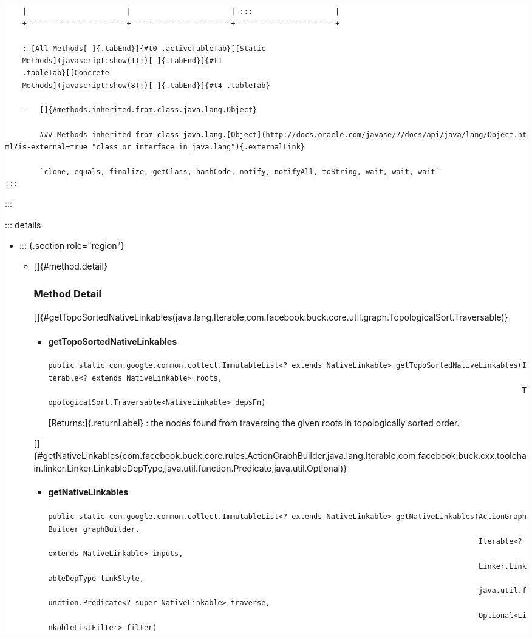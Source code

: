         |                       |                       | :::                   |
        +-----------------------+-----------------------+-----------------------+

        : [All Methods[ ]{.tabEnd}]{#t0 .activeTableTab}[[Static
        Methods](javascript:show(1);)[ ]{.tabEnd}]{#t1
        .tableTab}[[Concrete
        Methods](javascript:show(8);)[ ]{.tabEnd}]{#t4 .tableTab}

        -   []{#methods.inherited.from.class.java.lang.Object}

            ### Methods inherited from class java.lang.[Object](http://docs.oracle.com/javase/7/docs/api/java/lang/Object.html?is-external=true "class or interface in java.lang"){.externalLink}

            `clone, equals, finalize, getClass, hashCode, notify, notifyAll, toString, wait, wait, wait`
    :::
:::

::: details
-   ::: {.section role="region"}
    -   []{#method.detail}

        ### Method Detail

        []{#getTopoSortedNativeLinkables(java.lang.Iterable,com.facebook.buck.core.util.graph.TopologicalSort.Traversable)}

        -   #### getTopoSortedNativeLinkables

            ``` methodSignature
            public static com.google.common.collect.ImmutableList<? extends NativeLinkable> getTopoSortedNativeLinkables​(Iterable<? extends NativeLinkable> roots,
                                                                                                                         TopologicalSort.Traversable<NativeLinkable> depsFn)
            ```

            [Returns:]{.returnLabel}
            :   the nodes found from traversing the given roots in
                topologically sorted order.

        []{#getNativeLinkables(com.facebook.buck.core.rules.ActionGraphBuilder,java.lang.Iterable,com.facebook.buck.cxx.toolchain.linker.Linker.LinkableDepType,java.util.function.Predicate,java.util.Optional)}

        -   #### getNativeLinkables

            ``` methodSignature
            public static com.google.common.collect.ImmutableList<? extends NativeLinkable> getNativeLinkables​(ActionGraphBuilder graphBuilder,
                                                                                                               Iterable<? extends NativeLinkable> inputs,
                                                                                                               Linker.LinkableDepType linkStyle,
                                                                                                               java.util.function.Predicate<? super NativeLinkable> traverse,
                                                                                                               Optional<LinkableListFilter> filter)
            ```
